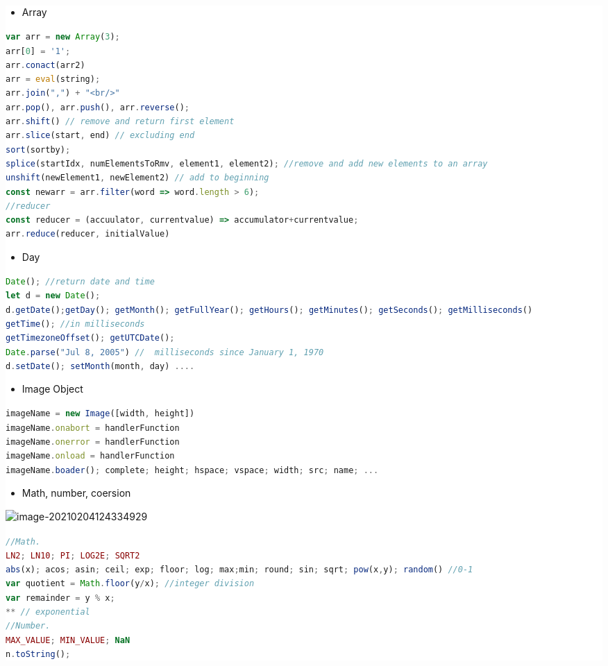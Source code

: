+ Array

```javascript
var arr = new Array(3);
arr[0] = '1';
arr.conact(arr2)
arr = eval(string);
arr.join(",") + "<br/>"
arr.pop(), arr.push(), arr.reverse();
arr.shift() // remove and return first element
arr.slice(start, end) // excluding end
sort(sortby);
splice(startIdx, numElementsToRmv, element1, element2); //remove and add new elements to an array
unshift(newElement1, newElement2) // add to beginning
const newarr = arr.filter(word => word.length > 6);
//reducer
const reducer = (accuulator, currentvalue) => accumulator+currentvalue;
arr.reduce(reducer, initialValue)
```

+ Day

```javascript
Date(); //return date and time
let d = new Date();
d.getDate();getDay(); getMonth(); getFullYear(); getHours(); getMinutes(); getSeconds(); getMilliseconds()
getTime(); //in milliseconds
getTimezoneOffset(); getUTCDate();
Date.parse("Jul 8, 2005") //  milliseconds since January 1, 1970
d.setDate(); setMonth(month, day) ....

```

+ Image Object

```javascript
imageName = new Image([width, height])
imageName.onabort = handlerFunction
imageName.onerror = handlerFunction
imageName.onload = handlerFunction
imageName.boader(); complete; height; hspace; vspace; width; src; name; ...
```

+ Math, number, coersion

![image-20210204124334929](/home/arkyyang/files/notes/notes/attachments/image-20210204124334929.png)

```javascript
//Math.
LN2; LN10; PI; LOG2E; SQRT2
abs(x); acos; asin; ceil; exp; floor; log; max;min; round; sin; sqrt; pow(x,y); random() //0-1
var quotient = Math.floor(y/x); //integer division
var remainder = y % x;
** // exponential
//Number.
MAX_VALUE; MIN_VALUE; NaN
n.toString();
```
